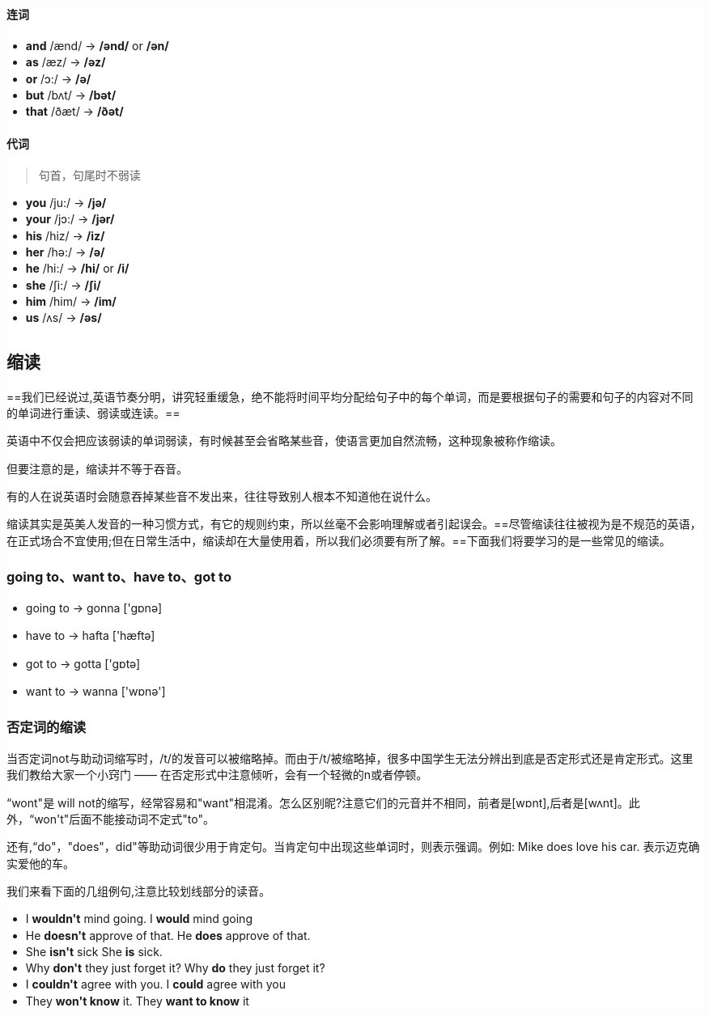 #### 连词

- **and**    /ænd/ -> **/ənd/** or **/ən/**
- **as**     /æz/ -> **/əz/**
- **or**     /ɔ:/ -> **/ə/**
- **but**    /bʌt/ -> **/bət/**
- **that**   /ðæt/ -> **/ðət/**

#### 代词

 > 句首，句尾时不弱读

- **you**    /ju:/ -> **/jə/**
- **your**   /jɔ:/ -> **/jər/**
- **his**    /hiz/ -> **/iz/**
- **her**    /hə:/ -> **/ə/**
- **he**     /hi:/ -> **/hi/** or **/i/**
- **she**    /ʃi:/ -> **/ʃi/**
- **him**    /him/ -> **/im/**
- **us**     /ʌs/ -> **/əs/**


## 缩读

==我们已经说过,英语节奏分明，讲究轻重缓急，绝不能将时间平均分配给句子中的每个单词，而是要根据句子的需要和句子的内容对不同的单词进行重读、弱读或连读。==

英语中不仅会把应该弱读的单词弱读，有时候甚至会省略某些音，使语言更加自然流畅，这种现象被称作缩读。

但要注意的是，缩读并不等于吞音。

有的人在说英语时会随意吞掉某些音不发出来，往往导致别人根本不知道他在说什么。

缩读其实是英美人发音的一种习惯方式，有它的规则约束，所以丝毫不会影响理解或者引起误会。==尽管缩读往往被视为是不规范的英语，在正式场合不宜使用;但在日常生活中，缩读却在大量使用着，所以我们必须要有所了解。==下面我们将要学习的是一些常见的缩读。

### going to、want to、have to、got to

- going to -> gonna ['gɒnə]

- have to -> hafta ['hæftə]

- got to -> gotta ['gɒtə]

- want to -> wanna ['wɒnə']


### 否定词的缩读

当否定词not与助动词缩写时，/t/的发音可以被缩略掉。而由于/t/被缩略掉，很多中国学生无法分辨出到底是否定形式还是肯定形式。这里我们教给大家一个小窍门 —— 在否定形式中注意倾听，会有一个轻微的n或者停顿。

“wont"是 will not的缩写，经常容易和"want"相混淆。怎么区别昵?注意它们的元音并不相同，前者是[wɒnt],后者是[wʌnt]。此外，“won't"后面不能接动词不定式"to"。

还有,“do"，"does"，did"等助动词很少用于肯定句。当肯定句中出现这些单词时，则表示强调。例如: Mike does love his car. 表示迈克确实爱他的车。

我们来看下面的几组例句,注意比较划线部分的读音。

- I **wouldn't** mind going. I **would** mind going
- He **doesn't** approve of that. He **does** approve of that.
- She **isn't** sick She **is** sick.
- Why **don't** they just forget it? Why **do** they just forget it?
- I **couldn't** agree with you. I **could** agree with you
- They **won't know** it. They **want to know** it

